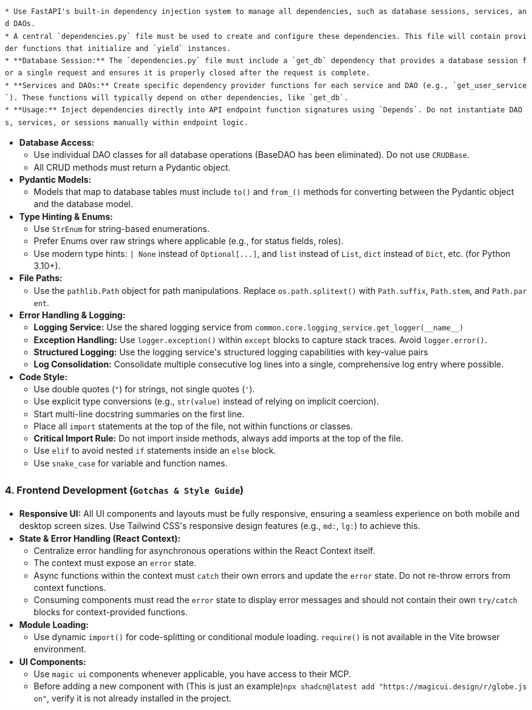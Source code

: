     * Use FastAPI's built-in dependency injection system to manage all dependencies, such as database sessions, services, and DAOs.
    * A central `dependencies.py` file must be used to create and configure these dependencies. This file will contain provider functions that initialize and `yield` instances.
    * **Database Session:** The `dependencies.py` file must include a `get_db` dependency that provides a database session for a single request and ensures it is properly closed after the request is complete.
    * **Services and DAOs:** Create specific dependency provider functions for each service and DAO (e.g., `get_user_service`). These functions will typically depend on other dependencies, like `get_db`.
    * **Usage:** Inject dependencies directly into API endpoint function signatures using `Depends`. Do not instantiate DAOs, services, or sessions manually within endpoint logic.
* **Database Access:**
    * Use individual DAO classes for all database operations (BaseDAO has been eliminated). Do not use `CRUDBase`.
    * All CRUD methods must return a Pydantic object.
* **Pydantic Models:**
    * Models that map to database tables must include `to()` and `from_()` methods for converting between the Pydantic object and the database model.
* **Type Hinting & Enums:**
    * Use `StrEnum` for string-based enumerations.
    * Prefer Enums over raw strings where applicable (e.g., for status fields, roles).
    * Use modern type hints: `| None` instead of `Optional[...]`, and `list` instead of `List`, `dict` instead of `Dict`, etc. (for Python 3.10+).
* **File Paths:**
    * Use the `pathlib.Path` object for path manipulations. Replace `os.path.splitext()` with `Path.suffix`, `Path.stem`, and `Path.parent`.
* **Error Handling & Logging:**
    * **Logging Service:** Use the shared logging service from `common.core.logging_service.get_logger(__name__)`
    * **Exception Handling:** Use `logger.exception()` within `except` blocks to capture stack traces. Avoid `logger.error()`.
    * **Structured Logging:** Use the logging service's structured logging capabilities with key-value pairs
    * **Log Consolidation:** Consolidate multiple consecutive log lines into a single, comprehensive log entry where possible.
* **Code Style:**
    * Use double quotes (`"`) for strings, not single quotes (`'`).
    * Use explicit type conversions (e.g., `str(value)` instead of relying on implicit coercion).
    * Start multi-line docstring summaries on the first line.
    * Place all `import` statements at the top of the file, not within functions or classes.
    * **Critical Import Rule:** Do not import inside methods, always add imports at the top of the file.
    * Use `elif` to avoid nested `if` statements inside an `else` block.
    * Use `snake_case` for variable and function names.

### **4. Frontend Development (`Gotchas & Style Guide`)**

* **Responsive UI:** All UI components and layouts must be fully responsive, ensuring a seamless experience on both mobile and desktop screen sizes. Use Tailwind CSS's responsive design features (e.g., `md:`, `lg:`) to achieve this.
* **State & Error Handling (React Context):**
    * Centralize error handling for asynchronous operations within the React Context itself.
    * The context must expose an `error` state.
    * Async functions within the context must `catch` their own errors and update the `error` state. Do not re-throw errors from context functions.
    * Consuming components must read the `error` state to display error messages and should not contain their own `try/catch` blocks for context-provided functions.
* **Module Loading:**
    * Use dynamic `import()` for code-splitting or conditional module loading. `require()` is not available in the Vite browser environment.
* **UI Components:**
    * Use `magic ui` components whenever applicable, you have access to their MCP.
    * Before adding a new component with (This is just an example)`npx shadcn@latest add "https://magicui.design/r/globe.json"`, verify it is not already installed in the project.